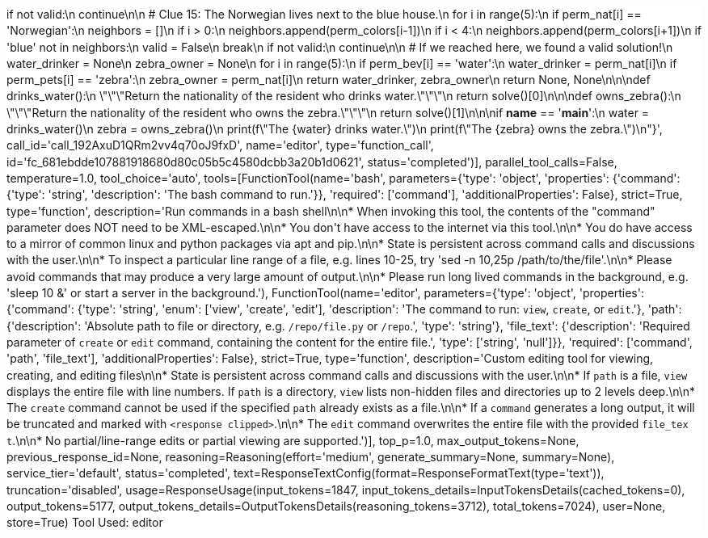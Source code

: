 if not valid:\\n                            continue\\n\\n                        # Clue 15: The Norwegian lives next to the blue house.\\n                        for i in range(5):\\n                            if perm_nat[i] == \'Norwegian\':\\n                                neighbors = []\\n                                if i > 0:\\n                                    neighbors.append(perm_colors[i-1])\\n                                if i < 4:\\n                                    neighbors.append(perm_colors[i+1])\\n                                if \'blue\' not in neighbors:\\n                                    valid = False\\n                                    break\\n                        if not valid:\\n                            continue\\n\\n                        # If we reached here, we found a valid solution!\\n                        water_drinker = None\\n                        zebra_owner = None\\n                        for i in range(5):\\n                            if perm_bev[i] == \'water\':\\n                                water_drinker = perm_nat[i]\\n                            if perm_pets[i] == \'zebra\':\\n                                zebra_owner = perm_nat[i]\\n                        return water_drinker, zebra_owner\\n    return None, None\\n\\n\\ndef drinks_water():\\n    \\"\\"\\"Return the nationality of the resident who drinks water.\\"\\"\\"\\n    return solve()[0]\\n\\n\\ndef owns_zebra():\\n    \\"\\"\\"Return the nationality of the resident who owns the zebra.\\"\\"\\"\\n    return solve()[1]\\n\\n\\nif __name__ == \'__main__\':\\n    water = drinks_water()\\n    zebra = owns_zebra()\\n    print(f\\"The {water} drinks water.\\")\\n    print(f\\"The {zebra} owns the zebra.\\")\\n"}', call_id='call_192AxuD1QRm2vv4q70oJ9fxD', name='editor', type='function_call', id='fc_681ebdde107881918680d80c05b5c4580dcbb3a20b1d0621', status='completed')], parallel_tool_calls=False, temperature=1.0, tool_choice='auto', tools=[FunctionTool(name='bash', parameters={'type': 'object', 'properties': {'command': {'type': 'string', 'description': 'The bash command to run.'}}, 'required': ['command'], 'additionalProperties': False}, strict=True, type='function', description='Run commands in a bash shell\n\n* When invoking this tool, the contents of the "command" parameter does NOT need to be XML-escaped.\n\n* You don\'t have access to the internet via this tool.\n\n* You do have access to a mirror of common linux and python packages via apt and pip.\n\n* State is persistent across command calls and discussions with the user.\n\n* To inspect a particular line range of a file, e.g. lines 10-25, try \'sed -n 10,25p /path/to/the/file\'.\n\n* Please avoid commands that may produce a very large amount of output.\n\n* Please run long lived commands in the background, e.g. \'sleep 10 &\' or start a server in the background.'), FunctionTool(name='editor', parameters={'type': 'object', 'properties': {'command': {'type': 'string', 'enum': ['view', 'create', 'edit'], 'description': 'The command to run: `view`, `create`, or `edit`.'}, 'path': {'description': 'Absolute path to file or directory, e.g. `/repo/file.py` or `/repo`.', 'type': 'string'}, 'file_text': {'description': 'Required parameter of `create` or `edit` command, containing the content for the entire file.', 'type': ['string', 'null']}}, 'required': ['command', 'path', 'file_text'], 'additionalProperties': False}, strict=True, type='function', description='Custom editing tool for viewing, creating, and editing files\n\n* State is persistent across command calls and discussions with the user.\n\n* If `path` is a file, `view` displays the entire file with line numbers. If `path` is a directory, `view` lists non-hidden files and directories up to 2 levels deep.\n\n* The `create` command cannot be used if the specified `path` already exists as a file.\n\n* If a `command` generates a long output, it will be truncated and marked with `<response clipped>`.\n\n* The `edit` command overwrites the entire file with the provided `file_text`.\n\n* No partial/line-range edits or partial viewing are supported.')], top_p=1.0, max_output_tokens=None, previous_response_id=None, reasoning=Reasoning(effort='medium', generate_summary=None, summary=None), service_tier='default', status='completed', text=ResponseTextConfig(format=ResponseFormatText(type='text')), truncation='disabled', usage=ResponseUsage(input_tokens=1847, input_tokens_details=InputTokensDetails(cached_tokens=0), output_tokens=5177, output_tokens_details=OutputTokensDetails(reasoning_tokens=3712), total_tokens=7024), user=None, store=True)
Tool Used: editor

[constraint-satisfaction-problem]: https://en.wikipedia.org/wiki/Constraint_satisfaction_problem